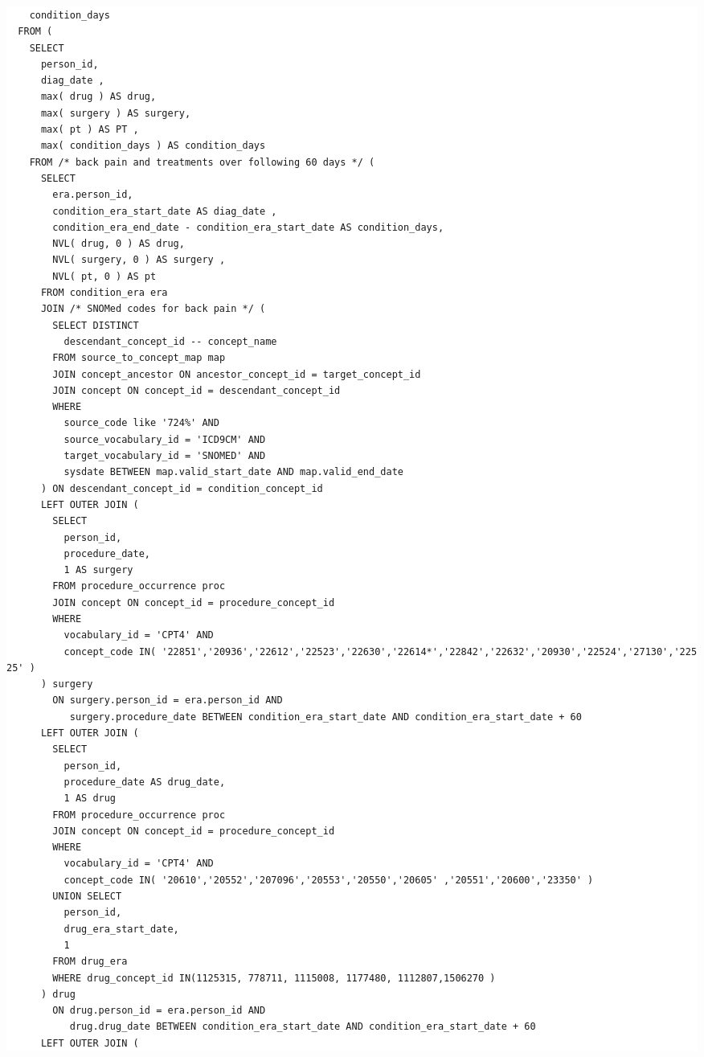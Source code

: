 	    condition_days 
	  FROM ( 
	    SELECT 
	      person_id, 
	      diag_date ,
	      max( drug ) AS drug, 
	      max( surgery ) AS surgery, 
	      max( pt ) AS PT , 
	      max( condition_days ) AS condition_days 
	    FROM /* back pain and treatments over following 60 days */ ( 
	      SELECT 
	        era.person_id, 
	        condition_era_start_date AS diag_date , 
	        condition_era_end_date - condition_era_start_date AS condition_days, 
	        NVL( drug, 0 ) AS drug, 
	        NVL( surgery, 0 ) AS surgery , 
	        NVL( pt, 0 ) AS pt 
	      FROM condition_era era 
	      JOIN /* SNOMed codes for back pain */ ( 
	        SELECT DISTINCT 
	          descendant_concept_id -- concept_name 
	        FROM source_to_concept_map map 
	        JOIN concept_ancestor ON ancestor_concept_id = target_concept_id 
	        JOIN concept ON concept_id = descendant_concept_id 
	        WHERE 
	          source_code like '724%' AND 
	          source_vocabulary_id = 'ICD9CM' AND 
	          target_vocabulary_id = 'SNOMED' AND 
	          sysdate BETWEEN map.valid_start_date AND map.valid_end_date 
	      ) ON descendant_concept_id = condition_concept_id 
	      LEFT OUTER JOIN ( 
	        SELECT 
	          person_id, 
	          procedure_date, 
	          1 AS surgery 
	        FROM procedure_occurrence proc 
	        JOIN concept ON concept_id = procedure_concept_id 
	        WHERE 
	          vocabulary_id = 'CPT4' AND 
	          concept_code IN( '22851','20936','22612','22523','22630','22614*','22842','22632','20930','22524','27130','22525' ) 
	      ) surgery 
	        ON surgery.person_id = era.person_id AND 
	           surgery.procedure_date BETWEEN condition_era_start_date AND condition_era_start_date + 60 
	      LEFT OUTER JOIN ( 
	        SELECT 
	          person_id, 
	          procedure_date AS drug_date, 
	          1 AS drug 
	        FROM procedure_occurrence proc 
	        JOIN concept ON concept_id = procedure_concept_id 
	        WHERE 
	          vocabulary_id = 'CPT4' AND 
	          concept_code IN( '20610','20552','207096','20553','20550','20605' ,'20551','20600','23350' ) 
	        UNION SELECT 
	          person_id, 
	          drug_era_start_date, 
	          1 
	        FROM drug_era 
	        WHERE drug_concept_id IN(1125315, 778711, 1115008, 1177480, 1112807,1506270 ) 
	      ) drug 
	        ON drug.person_id = era.person_id AND 
	           drug.drug_date BETWEEN condition_era_start_date AND condition_era_start_date + 60 
	      LEFT OUTER JOIN ( 